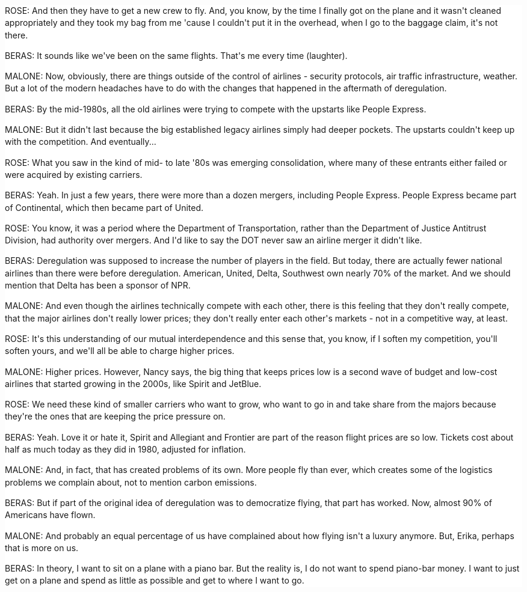 ROSE: And then they have to get a new crew to fly. And, you know, by the time I finally got on the plane and it wasn't cleaned appropriately and they took my bag from me 'cause I couldn't put it in the overhead, when I go to the baggage claim, it's not there.

BERAS: It sounds like we've been on the same flights. That's me every time (laughter).

MALONE: Now, obviously, there are things outside of the control of airlines - security protocols, air traffic infrastructure, weather. But a lot of the modern headaches have to do with the changes that happened in the aftermath of deregulation.

BERAS: By the mid-1980s, all the old airlines were trying to compete with the upstarts like People Express.

MALONE: But it didn't last because the big established legacy airlines simply had deeper pockets. The upstarts couldn't keep up with the competition. And eventually...

ROSE: What you saw in the kind of mid- to late '80s was emerging consolidation, where many of these entrants either failed or were acquired by existing carriers.

BERAS: Yeah. In just a few years, there were more than a dozen mergers, including People Express. People Express became part of Continental, which then became part of United.

ROSE: You know, it was a period where the Department of Transportation, rather than the Department of Justice Antitrust Division, had authority over mergers. And I'd like to say the DOT never saw an airline merger it didn't like.

BERAS: Deregulation was supposed to increase the number of players in the field. But today, there are actually fewer national airlines than there were before deregulation. American, United, Delta, Southwest own nearly 70% of the market. And we should mention that Delta has been a sponsor of NPR.

MALONE: And even though the airlines technically compete with each other, there is this feeling that they don't really compete, that the major airlines don't really lower prices; they don't really enter each other's markets - not in a competitive way, at least.

ROSE: It's this understanding of our mutual interdependence and this sense that, you know, if I soften my competition, you'll soften yours, and we'll all be able to charge higher prices.

MALONE: Higher prices. However, Nancy says, the big thing that keeps prices low is a second wave of budget and low-cost airlines that started growing in the 2000s, like Spirit and JetBlue.

ROSE: We need these kind of smaller carriers who want to grow, who want to go in and take share from the majors because they're the ones that are keeping the price pressure on.

BERAS: Yeah. Love it or hate it, Spirit and Allegiant and Frontier are part of the reason flight prices are so low. Tickets cost about half as much today as they did in 1980, adjusted for inflation.

MALONE: And, in fact, that has created problems of its own. More people fly than ever, which creates some of the logistics problems we complain about, not to mention carbon emissions.

BERAS: But if part of the original idea of deregulation was to democratize flying, that part has worked. Now, almost 90% of Americans have flown.

MALONE: And probably an equal percentage of us have complained about how flying isn't a luxury anymore. But, Erika, perhaps that is more on us.

BERAS: In theory, I want to sit on a plane with a piano bar. But the reality is, I do not want to spend piano-bar money. I want to just get on a plane and spend as little as possible and get to where I want to go.
